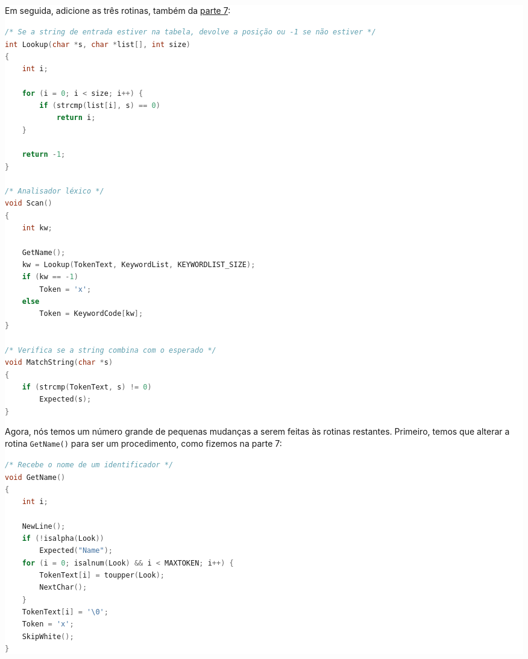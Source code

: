 Em seguida, adicione as três rotinas, também da [parte 7](07_analise_lexica.md):

~~~c
/* Se a string de entrada estiver na tabela, devolve a posição ou -1 se não estiver */
int Lookup(char *s, char *list[], int size)
{
    int i;

    for (i = 0; i < size; i++) {
        if (strcmp(list[i], s) == 0)
            return i;
    }

    return -1;
}

/* Analisador léxico */
void Scan()
{
    int kw;

    GetName();
    kw = Lookup(TokenText, KeywordList, KEYWORDLIST_SIZE);
    if (kw == -1)
        Token = 'x';
    else
        Token = KeywordCode[kw];
}

/* Verifica se a string combina com o esperado */
void MatchString(char *s)
{
    if (strcmp(TokenText, s) != 0)
        Expected(s);
}
~~~

Agora, nós temos um número grande de pequenas mudanças a serem feitas às rotinas restantes. Primeiro, temos que alterar a rotina `GetName()` para ser um procedimento, como fizemos na parte 7:

~~~c
/* Recebe o nome de um identificador */
void GetName()
{
    int i;

    NewLine();
    if (!isalpha(Look))
        Expected("Name");
    for (i = 0; isalnum(Look) && i < MAXTOKEN; i++) {
        TokenText[i] = toupper(Look);
        NextChar();
    }
    TokenText[i] = '\0';
    Token = 'x';
    SkipWhite();
}
~~~
